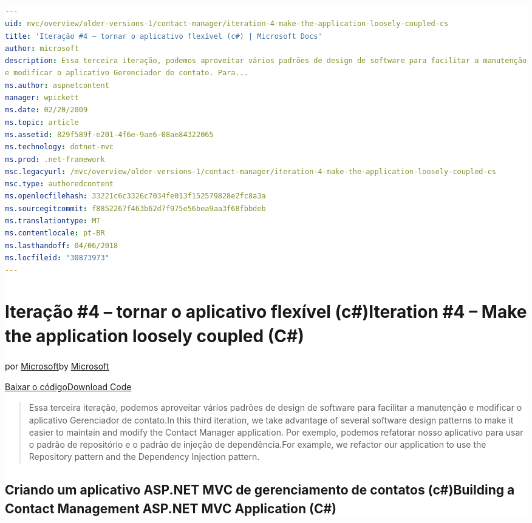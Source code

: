 ```yaml
---
uid: mvc/overview/older-versions-1/contact-manager/iteration-4-make-the-application-loosely-coupled-cs
title: 'Iteração #4 – tornar o aplicativo flexível (c#) | Microsoft Docs'
author: microsoft
description: Essa terceira iteração, podemos aproveitar vários padrões de design de software para facilitar a manutenção e modificar o aplicativo Gerenciador de contato. Para...
ms.author: aspnetcontent
manager: wpickett
ms.date: 02/20/2009
ms.topic: article
ms.assetid: 829f589f-e201-4f6e-9ae6-08ae84322065
ms.technology: dotnet-mvc
ms.prod: .net-framework
msc.legacyurl: /mvc/overview/older-versions-1/contact-manager/iteration-4-make-the-application-loosely-coupled-cs
msc.type: authoredcontent
ms.openlocfilehash: 33221c6c3326c7034fe013f152579828e2fc8a3a
ms.sourcegitcommit: f8852267f463b62d7f975e56bea9aa3f68fbbdeb
ms.translationtype: MT
ms.contentlocale: pt-BR
ms.lasthandoff: 04/06/2018
ms.locfileid: "30873973"
---
```

<a name="iteration-4--make-the-application-loosely-coupled-c"></a><span data-ttu-id="b34c8-104">Iteração #4 – tornar o aplicativo flexível (c#)</span><span class="sxs-lookup"><span data-stu-id="b34c8-104">Iteration #4 – Make the application loosely coupled (C#)</span></span>
====================
<span data-ttu-id="b34c8-105">por [Microsoft](https://github.com/microsoft)</span><span class="sxs-lookup"><span data-stu-id="b34c8-105">by [Microsoft](https://github.com/microsoft)</span></span>

[<span data-ttu-id="b34c8-106">Baixar o código</span><span class="sxs-lookup"><span data-stu-id="b34c8-106">Download Code</span></span>](iteration-4-make-the-application-loosely-coupled-cs/_static/contactmanager_4_cs1.zip)

> <span data-ttu-id="b34c8-107">Essa terceira iteração, podemos aproveitar vários padrões de design de software para facilitar a manutenção e modificar o aplicativo Gerenciador de contato.</span><span class="sxs-lookup"><span data-stu-id="b34c8-107">In this third iteration, we take advantage of several software design patterns to make it easier to maintain and modify the Contact Manager application.</span></span> <span data-ttu-id="b34c8-108">Por exemplo, podemos refatorar nosso aplicativo para usar o padrão de repositório e o padrão de injeção de dependência.</span><span class="sxs-lookup"><span data-stu-id="b34c8-108">For example, we refactor our application to use the Repository pattern and the Dependency Injection pattern.</span></span>


## <a name="building-a-contact-management-aspnet-mvc-application-c"></a><span data-ttu-id="b34c8-109">Criando um aplicativo ASP.NET MVC de gerenciamento de contatos (c#)</span><span class="sxs-lookup"><span data-stu-id="b34c8-109">Building a Contact Management ASP.NET MVC Application (C#)</span></span>
